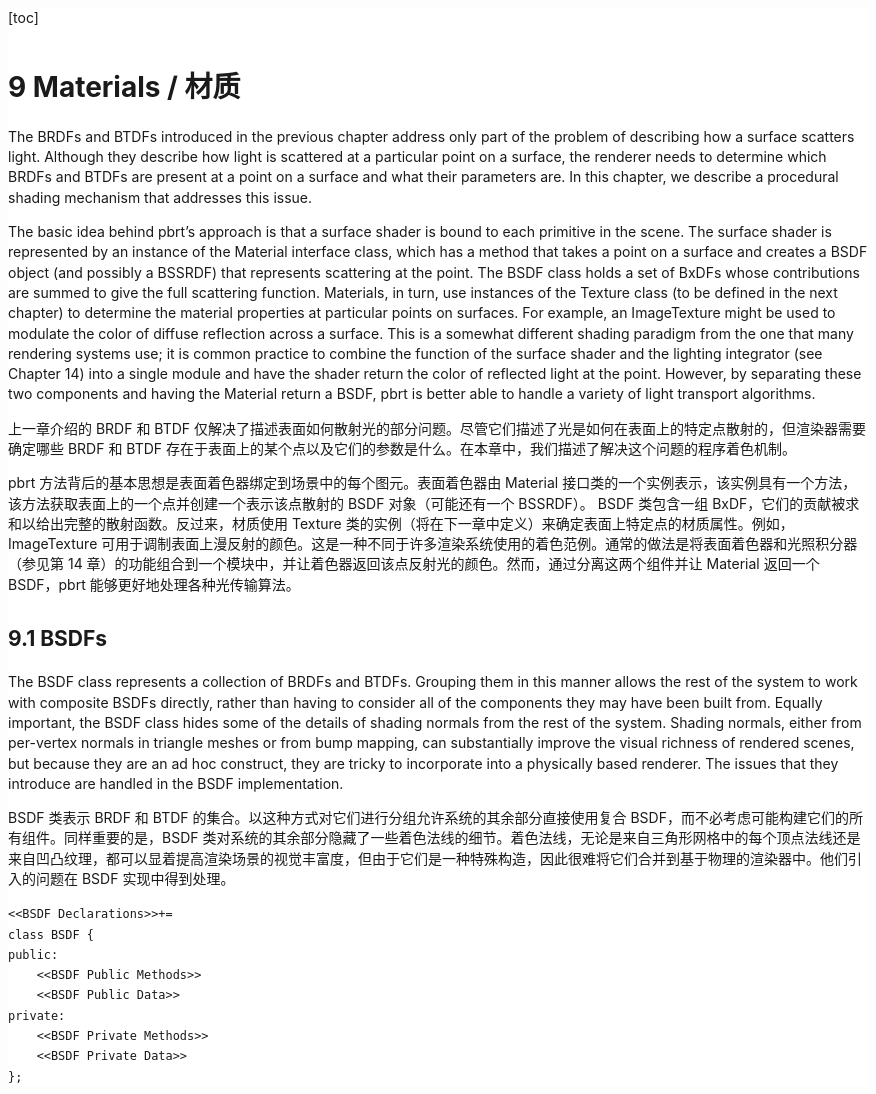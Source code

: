 [toc]

# 9 Materials / 材质

The BRDFs and BTDFs introduced in the previous chapter address only part of the problem of describing how a surface scatters light. Although they describe how light is scattered at a particular point on a surface, the renderer needs to determine which BRDFs and BTDFs are present at a point on a surface and what their parameters are. In this chapter, we describe a procedural shading mechanism that addresses this issue.

The basic idea behind pbrt’s approach is that a surface shader is bound to each primitive in the scene. The surface shader is represented by an instance of the Material interface class, which has a method that takes a point on a surface and creates a BSDF object (and possibly a BSSRDF) that represents scattering at the point. The BSDF class holds a set of BxDFs whose contributions are summed to give the full scattering function. Materials, in turn, use instances of the Texture class (to be defined in the next chapter) to determine the material properties at particular points on surfaces. For example, an ImageTexture might be used to modulate the color of diffuse reflection across a surface. This is a somewhat different shading paradigm from the one that many rendering systems use; it is common practice to combine the function of the surface shader and the lighting integrator (see Chapter 14) into a single module and have the shader return the color of reflected light at the point. However, by separating these two components and having the Material return a BSDF, pbrt is better able to handle a variety of light transport algorithms.

上一章介绍的 BRDF 和 BTDF 仅解决了描述表面如何散射光的部分问题。尽管它们描述了光是如何在表面上的特定点散射的，但渲染器需要确定哪些 BRDF 和 BTDF 存在于表面上的某个点以及它们的参数是什么。在本章中，我们描述了解决这个问题的程序着色机制。

pbrt 方法背后的基本思想是表面着色器绑定到场景中的每个图元。表面着色器由 Material 接口类的一个实例表示，该实例具有一个方法，该方法获取表面上的一个点并创建一个表示该点散射的 BSDF 对象（可能还有一个 BSSRDF）。 BSDF 类包含一组 BxDF，它们的贡献被求和以给出完整的散射函数。反过来，材质使用 Texture 类的实例（将在下一章中定义）来确定表面上特定点的材质属性。例如，ImageTexture 可用于调制表面上漫反射的颜色。这是一种不同于许多渲染系统使用的着色范例。通常的做法是将表面着色器和光照积分器（参见第 14 章）的功能组合到一个模块中，并让着色器返回该点反射光的颜色。然而，通过分离这两个组件并让 Material 返回一个 BSDF，pbrt 能够更好地处理各种光传输算法。

## 9.1 BSDFs

The BSDF class represents a collection of BRDFs and BTDFs. Grouping them in this manner allows the rest of the system to work with composite BSDFs directly, rather than having to consider all of the components they may have been built from. Equally important, the BSDF class hides some of the details of shading normals from the rest of the system. Shading normals, either from per-vertex normals in triangle meshes or from bump mapping, can substantially improve the visual richness of rendered scenes, but because they are an ad hoc construct, they are tricky to incorporate into a physically based renderer. The issues that they introduce are handled in the BSDF implementation.

BSDF 类表示 BRDF 和 BTDF 的集合。以这种方式对它们进行分组允许系统的其余部分直接使用复合 BSDF，而不必考虑可能构建它们的所有组件。同样重要的是，BSDF 类对系统的其余部分隐藏了一些着色法线的细节。着色法线，无论是来自三角形网格中的每个顶点法线还是来自凹凸纹理，都可以显着提高渲染场景的视觉丰富度，但由于它们是一种特殊构造，因此很难将它们合并到基于物理的渲染器中。他们引入的问题在 BSDF 实现中得到处理。

```
<<BSDF Declarations>>+= 
class BSDF {
public:
    <<BSDF Public Methods>> 
    <<BSDF Public Data>> 
private:
    <<BSDF Private Methods>> 
    <<BSDF Private Data>> 
};
```
